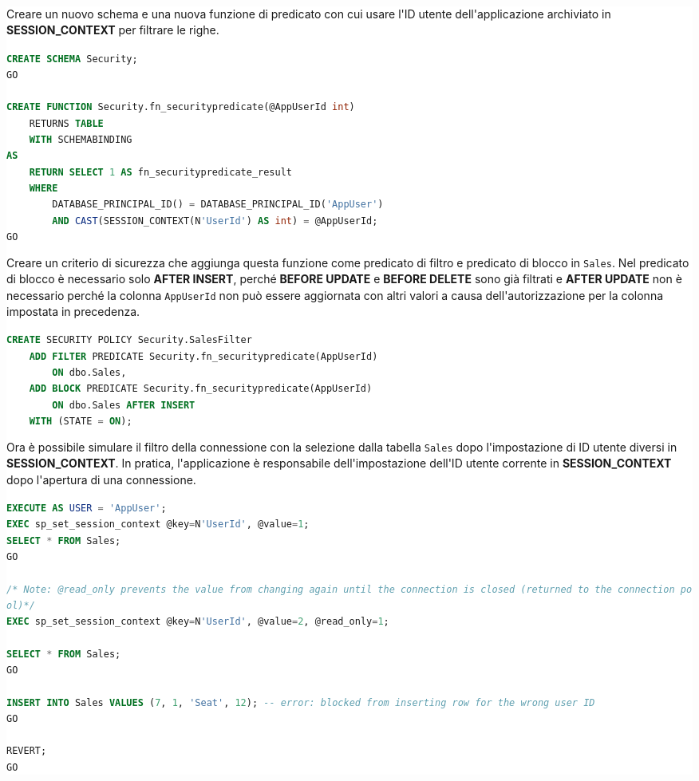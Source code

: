 Creare un nuovo schema e una nuova funzione di predicato con cui usare l'ID utente dell'applicazione archiviato in **SESSION_CONTEXT** per filtrare le righe.

```sql
CREATE SCHEMA Security;  
GO  
  
CREATE FUNCTION Security.fn_securitypredicate(@AppUserId int)  
    RETURNS TABLE  
    WITH SCHEMABINDING  
AS  
    RETURN SELECT 1 AS fn_securitypredicate_result  
    WHERE  
        DATABASE_PRINCIPAL_ID() = DATABASE_PRINCIPAL_ID('AppUser')
        AND CAST(SESSION_CONTEXT(N'UserId') AS int) = @AppUserId;
GO  
```

Creare un criterio di sicurezza che aggiunga questa funzione come predicato di filtro e predicato di blocco in `Sales`. Nel predicato di blocco è necessario solo **AFTER INSERT**, perché **BEFORE UPDATE** e **BEFORE DELETE** sono già filtrati e **AFTER UPDATE** non è necessario perché la colonna `AppUserId` non può essere aggiornata con altri valori a causa dell'autorizzazione per la colonna impostata in precedenza.

```sql
CREATE SECURITY POLICY Security.SalesFilter  
    ADD FILTER PREDICATE Security.fn_securitypredicate(AppUserId)
        ON dbo.Sales,  
    ADD BLOCK PREDICATE Security.fn_securitypredicate(AppUserId)
        ON dbo.Sales AFTER INSERT
    WITH (STATE = ON);  
```

Ora è possibile simulare il filtro della connessione con la selezione dalla tabella `Sales` dopo l'impostazione di ID utente diversi in **SESSION_CONTEXT**. In pratica, l'applicazione è responsabile dell'impostazione dell'ID utente corrente in **SESSION_CONTEXT** dopo l'apertura di una connessione.

```sql
EXECUTE AS USER = 'AppUser';  
EXEC sp_set_session_context @key=N'UserId', @value=1;  
SELECT * FROM Sales;  
GO  
  
/* Note: @read_only prevents the value from changing again until the connection is closed (returned to the connection pool)*/
EXEC sp_set_session_context @key=N'UserId', @value=2, @read_only=1;
  
SELECT * FROM Sales;  
GO  
  
INSERT INTO Sales VALUES (7, 1, 'Seat', 12); -- error: blocked from inserting row for the wrong user ID  
GO  
  
REVERT;  
GO  
```
